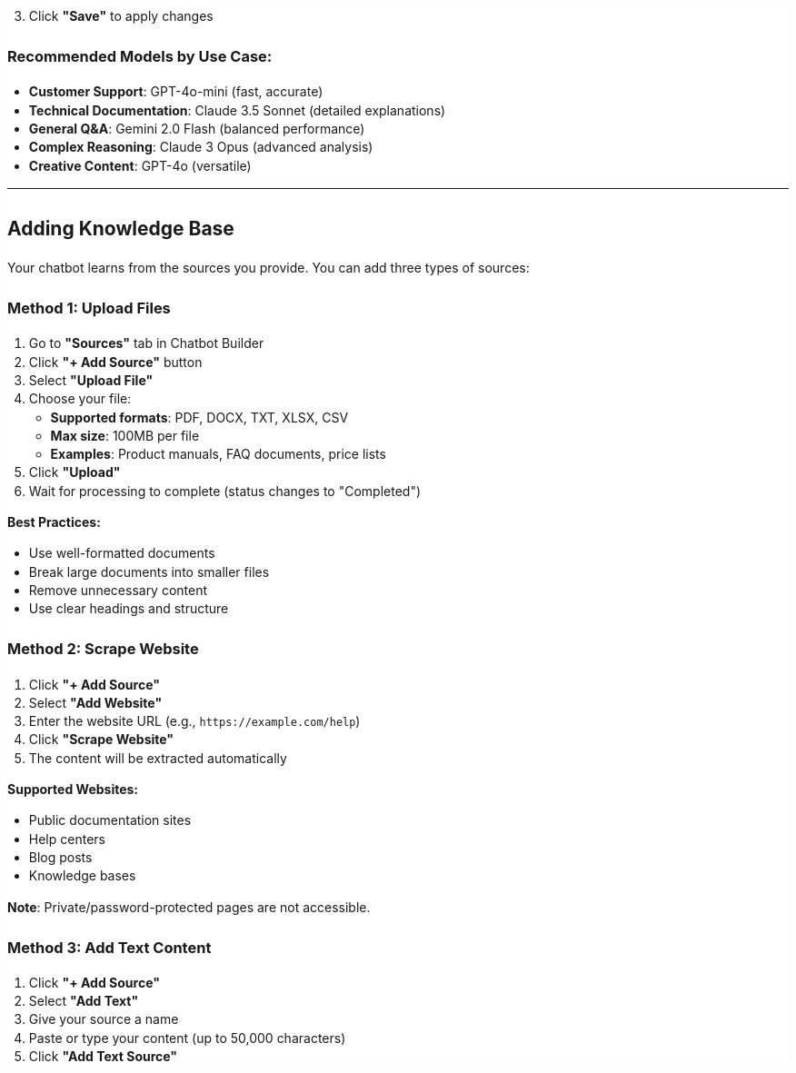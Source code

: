 3. Click **"Save"** to apply changes

### Recommended Models by Use Case:

- **Customer Support**: GPT-4o-mini (fast, accurate)
- **Technical Documentation**: Claude 3.5 Sonnet (detailed explanations)
- **General Q&A**: Gemini 2.0 Flash (balanced performance)
- **Complex Reasoning**: Claude 3 Opus (advanced analysis)
- **Creative Content**: GPT-4o (versatile)

---

## Adding Knowledge Base

Your chatbot learns from the sources you provide. You can add three types of sources:

### Method 1: Upload Files

1. Go to **"Sources"** tab in Chatbot Builder
2. Click **"+ Add Source"** button
3. Select **"Upload File"**
4. Choose your file:
   - **Supported formats**: PDF, DOCX, TXT, XLSX, CSV
   - **Max size**: 100MB per file
   - **Examples**: Product manuals, FAQ documents, price lists
5. Click **"Upload"**
6. Wait for processing to complete (status changes to "Completed")

**Best Practices:**
- Use well-formatted documents
- Break large documents into smaller files
- Remove unnecessary content
- Use clear headings and structure

### Method 2: Scrape Website

1. Click **"+ Add Source"**
2. Select **"Add Website"**
3. Enter the website URL (e.g., `https://example.com/help`)
4. Click **"Scrape Website"**
5. The content will be extracted automatically

**Supported Websites:**
- Public documentation sites
- Help centers
- Blog posts
- Knowledge bases

**Note**: Private/password-protected pages are not accessible.

### Method 3: Add Text Content

1. Click **"+ Add Source"**
2. Select **"Add Text"**
3. Give your source a name
4. Paste or type your content (up to 50,000 characters)
5. Click **"Add Text Source"**
